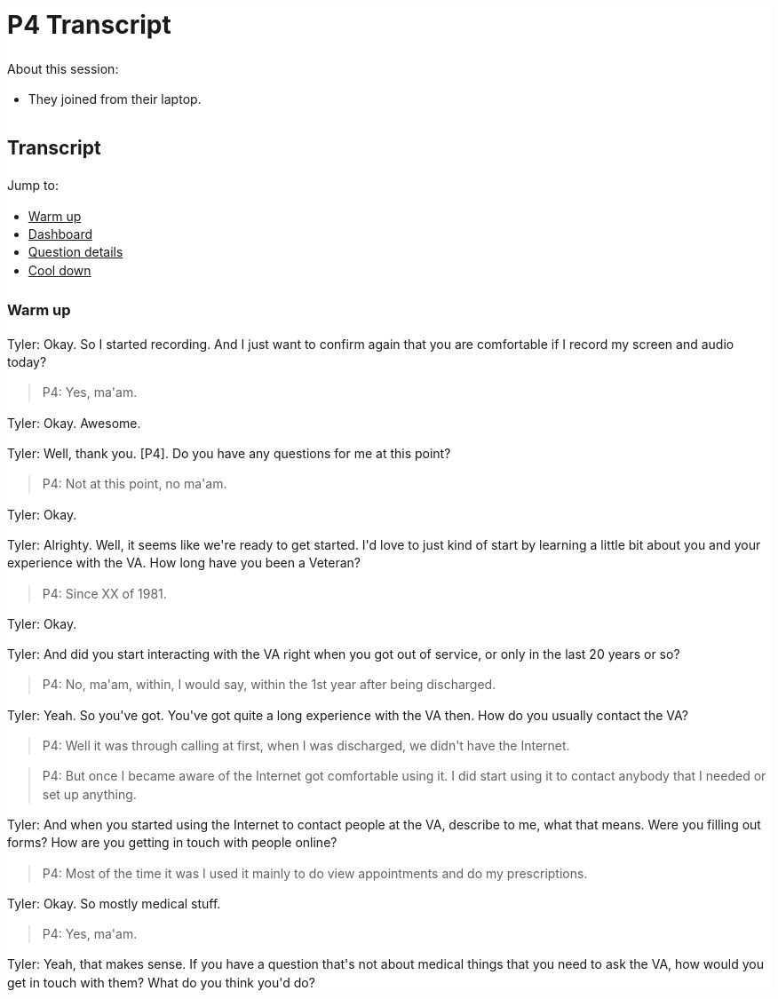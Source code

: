 # P4 Transcript

About this session:
- They joined from their laptop.

## Transcript

Jump to:
- [Warm up](#warm-up)
- [Dashboard](#dashboard)
- [Question details](#question-details)
- [Cool down](#cool-down)

### Warm up

Tyler: Okay. So I started recording. And I just want to confirm again that you are comfortable if I record my screen and audio today?

> P4: Yes, ma'am.

Tyler: Okay. Awesome.

Tyler: Well, thank you. [P4]. Do you have any questions for me at this point?

> P4: Not at this point, no ma'am.

Tyler: Okay.

Tyler: Alrighty. Well, it seems like we're ready to get started. I'd love to just kind of start by learning a little bit about you and your experience with the VA. How long have you been a Veteran?

> P4: Since XX of 1981.

Tyler: Okay.

Tyler: And did you start interacting with the VA right when you got out of service, or only in the last 20 years or so?

> P4: No, ma'am, within, I would say, within the 1st year after being discharged.

Tyler: Yeah. So you've got. You've got quite a long experience with the VA then. How do you usually contact the VA?

> P4: Well it was through calling at first, when I was discharged, we didn't have the Internet.

> P4: But once I became aware of the Internet got comfortable using it. I did start using it to contact anybody that I needed or set up anything.

Tyler: And when you started using the Internet to contact people at the VA, describe to me, what that means. Were you filling out forms? How are you getting in touch with people online?

> P4: Most of the time it was I used it mainly to do view appointments and do my prescriptions.

Tyler: Okay. So mostly medical stuff.

> P4: Yes, ma'am.

Tyler: Yeah, that makes sense. If you have a question that's not about medical things that you need to ask the VA, how would you get in touch with them? What do you think you'd do?
